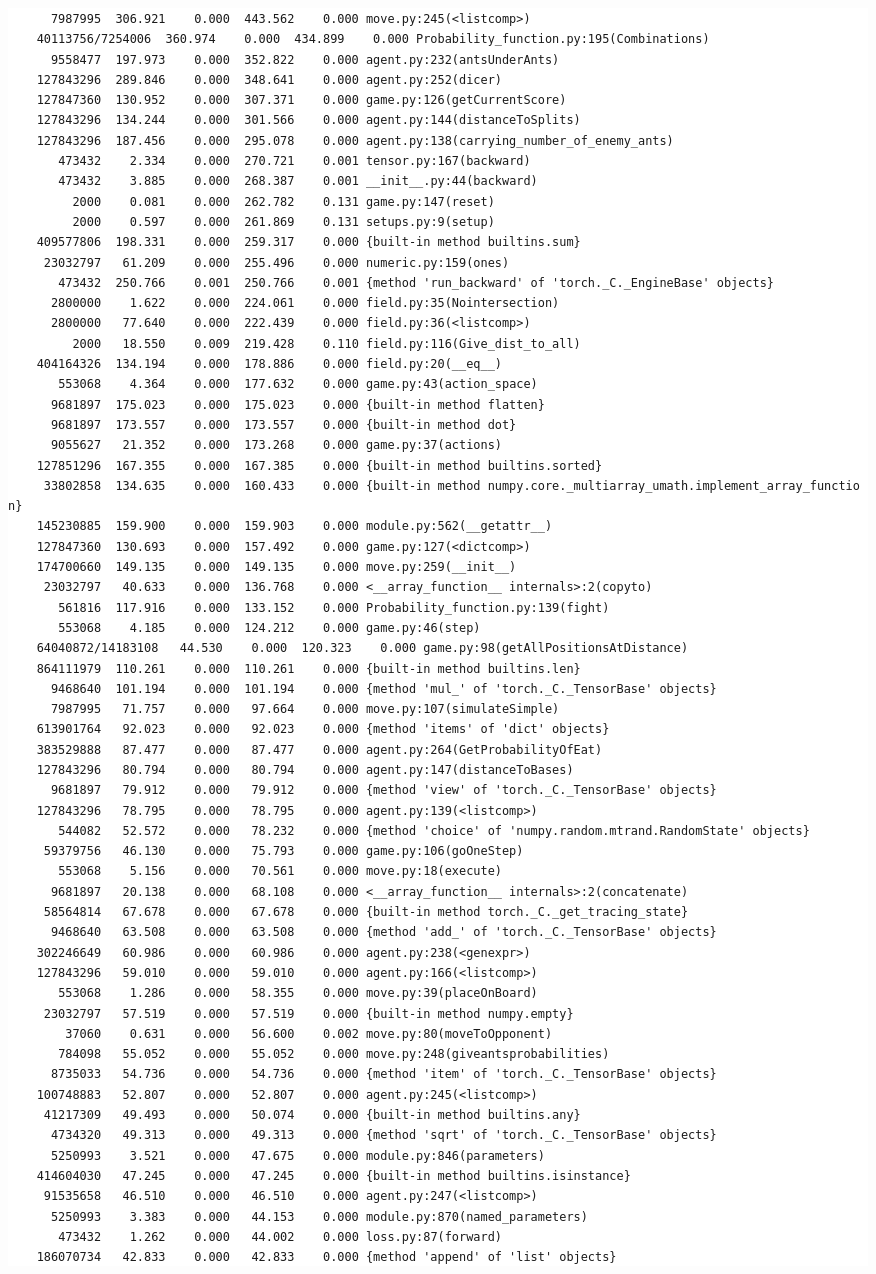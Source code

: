           7987995  306.921    0.000  443.562    0.000 move.py:245(<listcomp>)
        40113756/7254006  360.974    0.000  434.899    0.000 Probability_function.py:195(Combinations)
          9558477  197.973    0.000  352.822    0.000 agent.py:232(antsUnderAnts)
        127843296  289.846    0.000  348.641    0.000 agent.py:252(dicer)
        127847360  130.952    0.000  307.371    0.000 game.py:126(getCurrentScore)
        127843296  134.244    0.000  301.566    0.000 agent.py:144(distanceToSplits)
        127843296  187.456    0.000  295.078    0.000 agent.py:138(carrying_number_of_enemy_ants)
           473432    2.334    0.000  270.721    0.001 tensor.py:167(backward)
           473432    3.885    0.000  268.387    0.001 __init__.py:44(backward)
             2000    0.081    0.000  262.782    0.131 game.py:147(reset)
             2000    0.597    0.000  261.869    0.131 setups.py:9(setup)
        409577806  198.331    0.000  259.317    0.000 {built-in method builtins.sum}
         23032797   61.209    0.000  255.496    0.000 numeric.py:159(ones)
           473432  250.766    0.001  250.766    0.001 {method 'run_backward' of 'torch._C._EngineBase' objects}
          2800000    1.622    0.000  224.061    0.000 field.py:35(Nointersection)
          2800000   77.640    0.000  222.439    0.000 field.py:36(<listcomp>)
             2000   18.550    0.009  219.428    0.110 field.py:116(Give_dist_to_all)
        404164326  134.194    0.000  178.886    0.000 field.py:20(__eq__)
           553068    4.364    0.000  177.632    0.000 game.py:43(action_space)
          9681897  175.023    0.000  175.023    0.000 {built-in method flatten}
          9681897  173.557    0.000  173.557    0.000 {built-in method dot}
          9055627   21.352    0.000  173.268    0.000 game.py:37(actions)
        127851296  167.355    0.000  167.385    0.000 {built-in method builtins.sorted}
         33802858  134.635    0.000  160.433    0.000 {built-in method numpy.core._multiarray_umath.implement_array_function}
        145230885  159.900    0.000  159.903    0.000 module.py:562(__getattr__)
        127847360  130.693    0.000  157.492    0.000 game.py:127(<dictcomp>)
        174700660  149.135    0.000  149.135    0.000 move.py:259(__init__)
         23032797   40.633    0.000  136.768    0.000 <__array_function__ internals>:2(copyto)
           561816  117.916    0.000  133.152    0.000 Probability_function.py:139(fight)
           553068    4.185    0.000  124.212    0.000 game.py:46(step)
        64040872/14183108   44.530    0.000  120.323    0.000 game.py:98(getAllPositionsAtDistance)
        864111979  110.261    0.000  110.261    0.000 {built-in method builtins.len}
          9468640  101.194    0.000  101.194    0.000 {method 'mul_' of 'torch._C._TensorBase' objects}
          7987995   71.757    0.000   97.664    0.000 move.py:107(simulateSimple)
        613901764   92.023    0.000   92.023    0.000 {method 'items' of 'dict' objects}
        383529888   87.477    0.000   87.477    0.000 agent.py:264(GetProbabilityOfEat)
        127843296   80.794    0.000   80.794    0.000 agent.py:147(distanceToBases)
          9681897   79.912    0.000   79.912    0.000 {method 'view' of 'torch._C._TensorBase' objects}
        127843296   78.795    0.000   78.795    0.000 agent.py:139(<listcomp>)
           544082   52.572    0.000   78.232    0.000 {method 'choice' of 'numpy.random.mtrand.RandomState' objects}
         59379756   46.130    0.000   75.793    0.000 game.py:106(goOneStep)
           553068    5.156    0.000   70.561    0.000 move.py:18(execute)
          9681897   20.138    0.000   68.108    0.000 <__array_function__ internals>:2(concatenate)
         58564814   67.678    0.000   67.678    0.000 {built-in method torch._C._get_tracing_state}
          9468640   63.508    0.000   63.508    0.000 {method 'add_' of 'torch._C._TensorBase' objects}
        302246649   60.986    0.000   60.986    0.000 agent.py:238(<genexpr>)
        127843296   59.010    0.000   59.010    0.000 agent.py:166(<listcomp>)
           553068    1.286    0.000   58.355    0.000 move.py:39(placeOnBoard)
         23032797   57.519    0.000   57.519    0.000 {built-in method numpy.empty}
            37060    0.631    0.000   56.600    0.002 move.py:80(moveToOpponent)
           784098   55.052    0.000   55.052    0.000 move.py:248(giveantsprobabilities)
          8735033   54.736    0.000   54.736    0.000 {method 'item' of 'torch._C._TensorBase' objects}
        100748883   52.807    0.000   52.807    0.000 agent.py:245(<listcomp>)
         41217309   49.493    0.000   50.074    0.000 {built-in method builtins.any}
          4734320   49.313    0.000   49.313    0.000 {method 'sqrt' of 'torch._C._TensorBase' objects}
          5250993    3.521    0.000   47.675    0.000 module.py:846(parameters)
        414604030   47.245    0.000   47.245    0.000 {built-in method builtins.isinstance}
         91535658   46.510    0.000   46.510    0.000 agent.py:247(<listcomp>)
          5250993    3.383    0.000   44.153    0.000 module.py:870(named_parameters)
           473432    1.262    0.000   44.002    0.000 loss.py:87(forward)
        186070734   42.833    0.000   42.833    0.000 {method 'append' of 'list' objects}